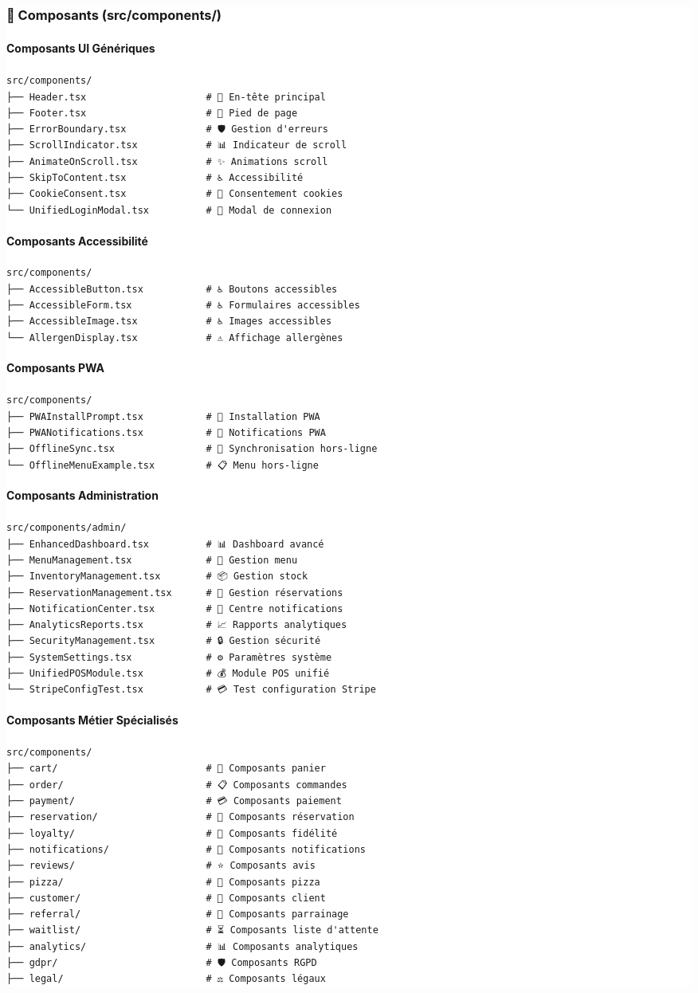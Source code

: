### 🧩 Composants (src/components/)

#### Composants UI Génériques
```
src/components/
├── Header.tsx                     # 🎯 En-tête principal
├── Footer.tsx                     # 🎯 Pied de page
├── ErrorBoundary.tsx              # 🛡️ Gestion d'erreurs
├── ScrollIndicator.tsx            # 📊 Indicateur de scroll
├── AnimateOnScroll.tsx            # ✨ Animations scroll
├── SkipToContent.tsx              # ♿ Accessibilité
├── CookieConsent.tsx              # 🍪 Consentement cookies
└── UnifiedLoginModal.tsx          # 🔐 Modal de connexion
```

#### Composants Accessibilité
```
src/components/
├── AccessibleButton.tsx           # ♿ Boutons accessibles
├── AccessibleForm.tsx             # ♿ Formulaires accessibles
├── AccessibleImage.tsx            # ♿ Images accessibles
└── AllergenDisplay.tsx            # ⚠️ Affichage allergènes
```

#### Composants PWA
```
src/components/
├── PWAInstallPrompt.tsx           # 📱 Installation PWA
├── PWANotifications.tsx           # 🔔 Notifications PWA
├── OfflineSync.tsx                # 🔄 Synchronisation hors-ligne
└── OfflineMenuExample.tsx         # 📋 Menu hors-ligne
```

#### Composants Administration
```
src/components/admin/
├── EnhancedDashboard.tsx          # 📊 Dashboard avancé
├── MenuManagement.tsx             # 🍕 Gestion menu
├── InventoryManagement.tsx        # 📦 Gestion stock
├── ReservationManagement.tsx      # 📅 Gestion réservations
├── NotificationCenter.tsx         # 🔔 Centre notifications
├── AnalyticsReports.tsx           # 📈 Rapports analytiques
├── SecurityManagement.tsx         # 🔒 Gestion sécurité
├── SystemSettings.tsx             # ⚙️ Paramètres système
├── UnifiedPOSModule.tsx           # 💰 Module POS unifié
└── StripeConfigTest.tsx           # 💳 Test configuration Stripe
```

#### Composants Métier Spécialisés
```
src/components/
├── cart/                          # 🛒 Composants panier
├── order/                         # 📋 Composants commandes
├── payment/                       # 💳 Composants paiement
├── reservation/                   # 📅 Composants réservation
├── loyalty/                       # 🎁 Composants fidélité
├── notifications/                 # 🔔 Composants notifications
├── reviews/                       # ⭐ Composants avis
├── pizza/                         # 🍕 Composants pizza
├── customer/                      # 👤 Composants client
├── referral/                      # 🤝 Composants parrainage
├── waitlist/                      # ⏳ Composants liste d'attente
├── analytics/                     # 📊 Composants analytiques
├── gdpr/                          # 🛡️ Composants RGPD
├── legal/                         # ⚖️ Composants légaux
```
